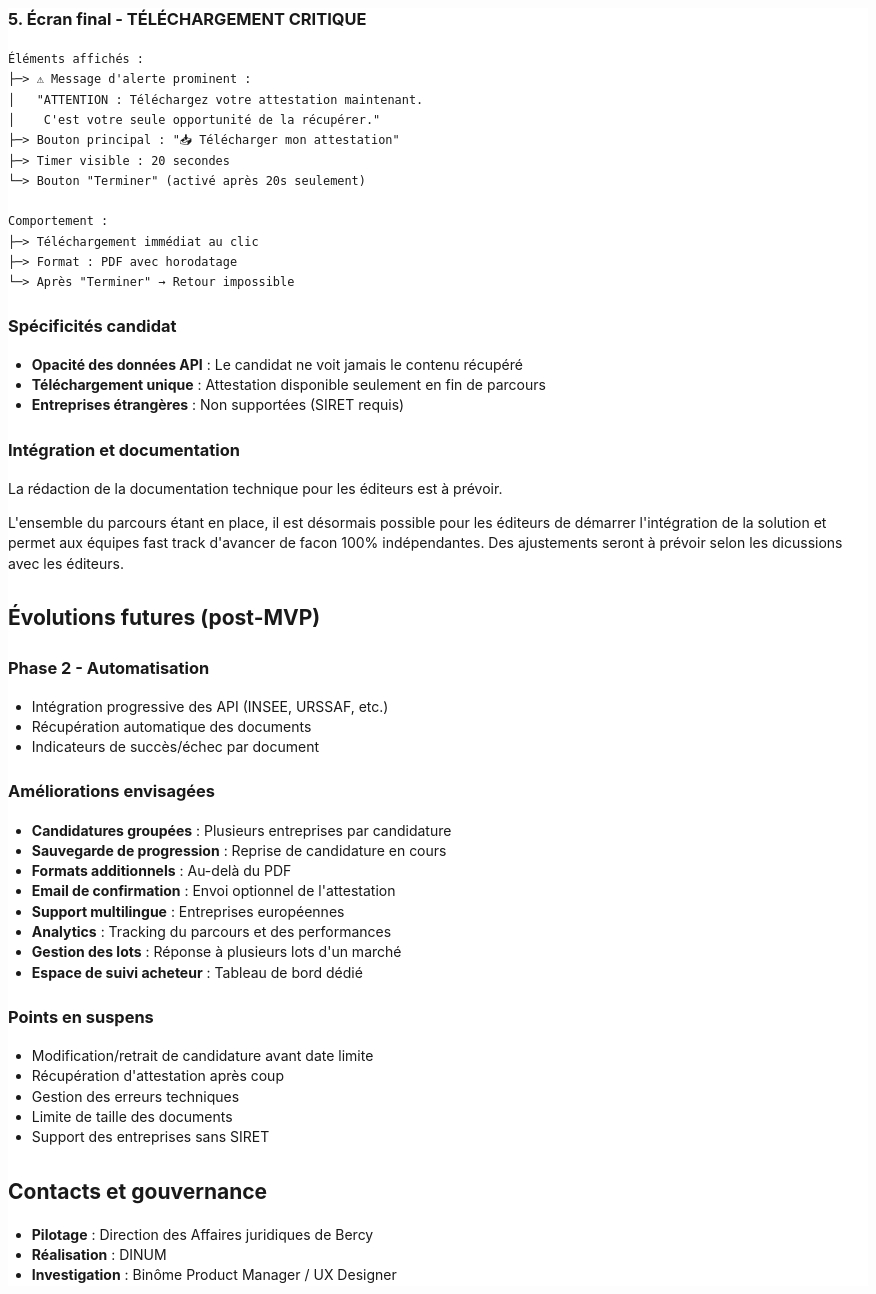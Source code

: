 ### 5. Écran final - TÉLÉCHARGEMENT CRITIQUE
```
Éléments affichés :
├─> ⚠️ Message d'alerte prominent :
│   "ATTENTION : Téléchargez votre attestation maintenant.
│    C'est votre seule opportunité de la récupérer."
├─> Bouton principal : "📥 Télécharger mon attestation"
├─> Timer visible : 20 secondes
└─> Bouton "Terminer" (activé après 20s seulement)

Comportement :
├─> Téléchargement immédiat au clic
├─> Format : PDF avec horodatage
└─> Après "Terminer" → Retour impossible
```

### Spécificités candidat
- **Opacité des données API** : Le candidat ne voit jamais le contenu récupéré
- **Téléchargement unique** : Attestation disponible seulement en fin de parcours
- **Entreprises étrangères** : Non supportées (SIRET requis)

### Intégration et documentation

La rédaction de la documentation technique pour les éditeurs est à prévoir.

L'ensemble du parcours étant en place, il est désormais possible pour les éditeurs de 
démarrer l'intégration de la solution et permet aux équipes fast track d'avancer de facon 100% indépendantes.
Des ajustements seront à prévoir selon les dicussions avec les éditeurs.

## Évolutions futures (post-MVP)

### Phase 2 - Automatisation
- Intégration progressive des API (INSEE, URSSAF, etc.)
- Récupération automatique des documents
- Indicateurs de succès/échec par document

### Améliorations envisagées
- **Candidatures groupées** : Plusieurs entreprises par candidature
- **Sauvegarde de progression** : Reprise de candidature en cours
- **Formats additionnels** : Au-delà du PDF
- **Email de confirmation** : Envoi optionnel de l'attestation
- **Support multilingue** : Entreprises européennes
- **Analytics** : Tracking du parcours et des performances
- **Gestion des lots** : Réponse à plusieurs lots d'un marché
- **Espace de suivi acheteur** : Tableau de bord dédié

### Points en suspens
- Modification/retrait de candidature avant date limite
- Récupération d'attestation après coup
- Gestion des erreurs techniques
- Limite de taille des documents
- Support des entreprises sans SIRET

## Contacts et gouvernance

- **Pilotage** : Direction des Affaires juridiques de Bercy
- **Réalisation** : DINUM
- **Investigation** : Binôme Product Manager / UX Designer
